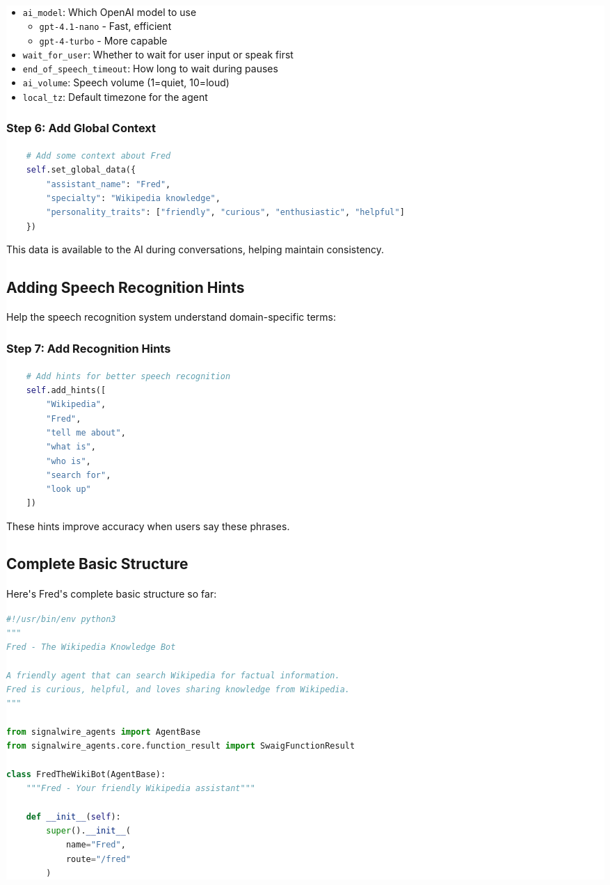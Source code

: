 - `ai_model`: Which OpenAI model to use
  - `gpt-4.1-nano` - Fast, efficient
  - `gpt-4-turbo` - More capable
- `wait_for_user`: Whether to wait for user input or speak first
- `end_of_speech_timeout`: How long to wait during pauses
- `ai_volume`: Speech volume (1=quiet, 10=loud)
- `local_tz`: Default timezone for the agent

### Step 6: Add Global Context

```python
    # Add some context about Fred
    self.set_global_data({
        "assistant_name": "Fred",
        "specialty": "Wikipedia knowledge",
        "personality_traits": ["friendly", "curious", "enthusiastic", "helpful"]
    })
```

This data is available to the AI during conversations, helping maintain consistency.

## Adding Speech Recognition Hints

Help the speech recognition system understand domain-specific terms:

### Step 7: Add Recognition Hints

```python
    # Add hints for better speech recognition
    self.add_hints([
        "Wikipedia",
        "Fred",
        "tell me about",
        "what is",
        "who is",
        "search for",
        "look up"
    ])
```

These hints improve accuracy when users say these phrases.

## Complete Basic Structure

Here's Fred's complete basic structure so far:

```python
#!/usr/bin/env python3
"""
Fred - The Wikipedia Knowledge Bot

A friendly agent that can search Wikipedia for factual information.
Fred is curious, helpful, and loves sharing knowledge from Wikipedia.
"""

from signalwire_agents import AgentBase
from signalwire_agents.core.function_result import SwaigFunctionResult

class FredTheWikiBot(AgentBase):
    """Fred - Your friendly Wikipedia assistant"""
    
    def __init__(self):
        super().__init__(
            name="Fred",
            route="/fred"
        )
```